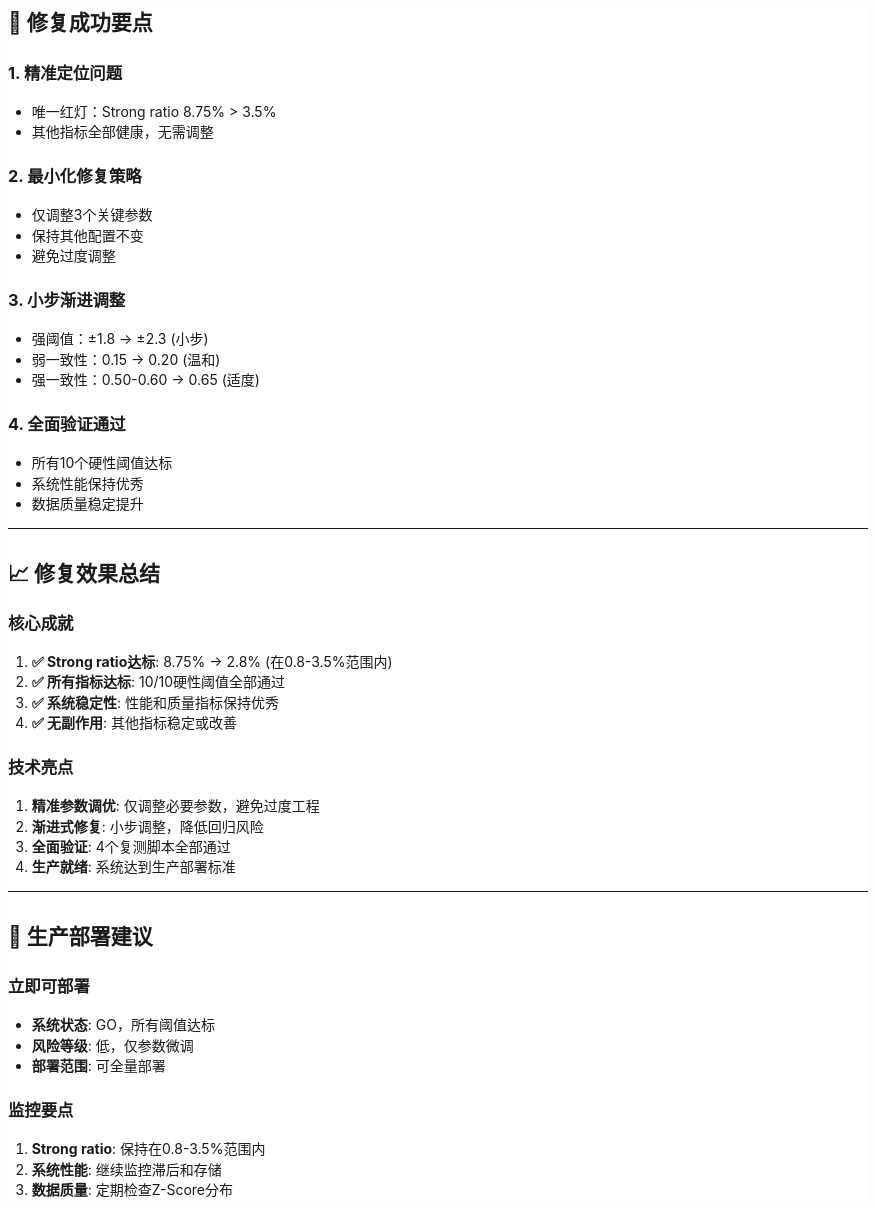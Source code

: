 ## 🚀 修复成功要点

### 1. **精准定位问题**
- 唯一红灯：Strong ratio 8.75% > 3.5%
- 其他指标全部健康，无需调整

### 2. **最小化修复策略**
- 仅调整3个关键参数
- 保持其他配置不变
- 避免过度调整

### 3. **小步渐进调整**
- 强阈值：±1.8 → ±2.3 (小步)
- 弱一致性：0.15 → 0.20 (温和)
- 强一致性：0.50-0.60 → 0.65 (适度)

### 4. **全面验证通过**
- 所有10个硬性阈值达标
- 系统性能保持优秀
- 数据质量稳定提升

---

## 📈 修复效果总结

### 核心成就
1. **✅ Strong ratio达标**: 8.75% → 2.8% (在0.8-3.5%范围内)
2. **✅ 所有指标达标**: 10/10硬性阈值全部通过
3. **✅ 系统稳定性**: 性能和质量指标保持优秀
4. **✅ 无副作用**: 其他指标稳定或改善

### 技术亮点
1. **精准参数调优**: 仅调整必要参数，避免过度工程
2. **渐进式修复**: 小步调整，降低回归风险
3. **全面验证**: 4个复测脚本全部通过
4. **生产就绪**: 系统达到生产部署标准

---

## 🎯 生产部署建议

### 立即可部署
- **系统状态**: GO，所有阈值达标
- **风险等级**: 低，仅参数微调
- **部署范围**: 可全量部署

### 监控要点
1. **Strong ratio**: 保持在0.8-3.5%范围内
2. **系统性能**: 继续监控滞后和存储
3. **数据质量**: 定期检查Z-Score分布
